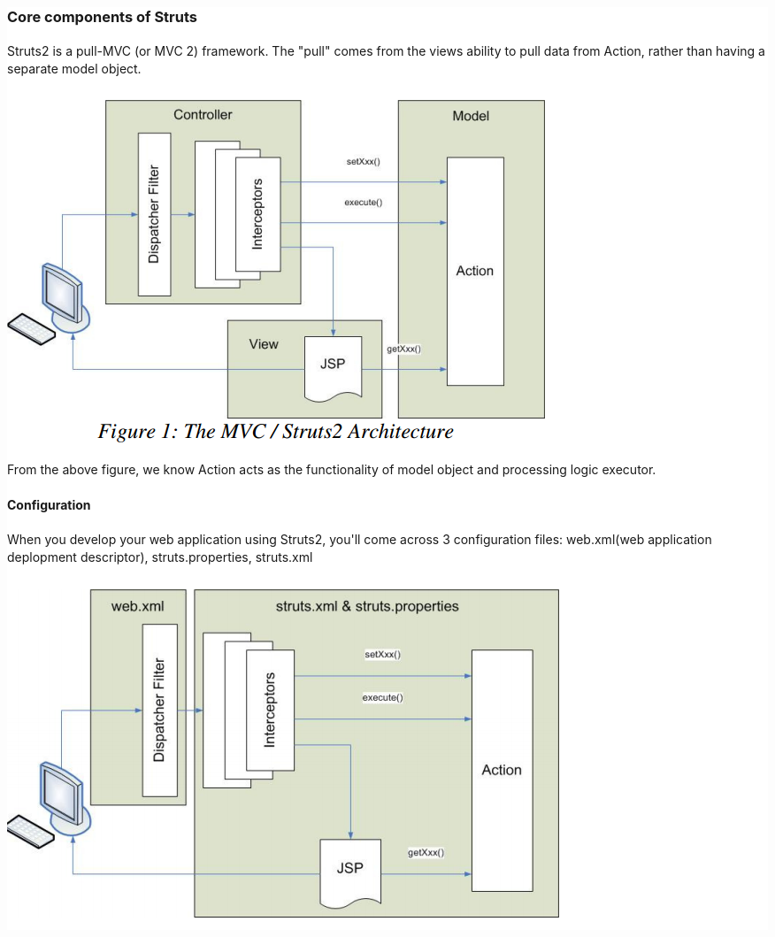 ### Core components of Struts

Struts2 is a pull-MVC (or MVC 2) framework. The "pull" comes from the views ability to pull data from Action, rather than having a separate model object.

![struts-mvc](/media/struts-mvc.png)

From the above figure, we know Action acts as the functionality of model object and processing logic executor.

#### Configuration

When you develop your web application using Struts2, you'll come across 3 configuration files: web.xml(web application deplopment descriptor), struts.properties, struts.xml

![struts-configure-scope](/media/struts-configure-scope.png)
